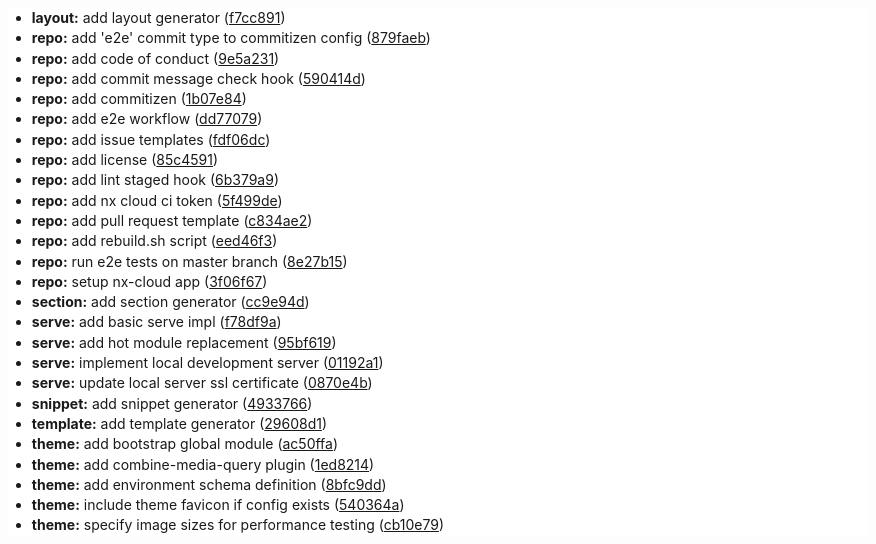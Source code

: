 * **layout:** add layout generator ([f7cc891](https://github.com/trafilea/nx-shopify/commit/f7cc89169a46a34990aa3410bf995f5bfa7a0b41))
* **repo:** add 'e2e' commit type to commitizen config ([879faeb](https://github.com/trafilea/nx-shopify/commit/879faebd27746b57fbe1446e0eb9b33adbc7655d))
* **repo:** add code of conduct ([9e5a231](https://github.com/trafilea/nx-shopify/commit/9e5a23140f1e183dfcb5a4a5cba9ac8d5ae3bff4))
* **repo:** add commit message check hook ([590414d](https://github.com/trafilea/nx-shopify/commit/590414d23455cb3612b4004fc897e4f34a43e03f))
* **repo:** add commitizen ([1b07e84](https://github.com/trafilea/nx-shopify/commit/1b07e841d1604eef2f57f7fc29728778cae65938))
* **repo:** add e2e workflow ([dd77079](https://github.com/trafilea/nx-shopify/commit/dd7707993fb19535cac73ce4573331865b129753))
* **repo:** add issue templates ([fdf06dc](https://github.com/trafilea/nx-shopify/commit/fdf06dc14bcb7150321557f75b572a8ebab67834))
* **repo:** add license ([85c4591](https://github.com/trafilea/nx-shopify/commit/85c45914a8d9bd51e00d56f2b37e447d20bca3f1))
* **repo:** add lint staged hook ([6b379a9](https://github.com/trafilea/nx-shopify/commit/6b379a98ed78d7ffccbc92059d31624a2314e80f))
* **repo:** add nx cloud ci token ([5f499de](https://github.com/trafilea/nx-shopify/commit/5f499de412a4efff372a08126eb74a6237fe5e07))
* **repo:** add pull request template ([c834ae2](https://github.com/trafilea/nx-shopify/commit/c834ae2ea0b5d10fe52dea5e745d4e51e0e1bbc5))
* **repo:** add rebuild.sh script ([eed46f3](https://github.com/trafilea/nx-shopify/commit/eed46f3b3998a0a3a10c992c10b17ec7a710941e))
* **repo:** run e2e tests on master branch ([8e27b15](https://github.com/trafilea/nx-shopify/commit/8e27b159683807e2ccbd675cad8dbcc02abdece5))
* **repo:** setup nx-cloud app ([3f06f67](https://github.com/trafilea/nx-shopify/commit/3f06f67a56dbc13558790324848e5fe872d73c0d))
* **section:** add section generator ([cc9e94d](https://github.com/trafilea/nx-shopify/commit/cc9e94da7c63be9e93249b71e7d3da64ba694015))
* **serve:** add basic serve impl ([f78df9a](https://github.com/trafilea/nx-shopify/commit/f78df9a067f5401932b46f05c173450d8f1a54e6))
* **serve:** add hot module replacement ([95bf619](https://github.com/trafilea/nx-shopify/commit/95bf619d6d2f2ff573bc559cbe6b6690fbf4b8df))
* **serve:** implement local development server ([01192a1](https://github.com/trafilea/nx-shopify/commit/01192a18ecfb7aa94a340cf57ac0800bfe4a5c17))
* **serve:** update local server ssl certificate ([0870e4b](https://github.com/trafilea/nx-shopify/commit/0870e4b219c47bae2b90fa78a9e15fd240f3a2a5))
* **snippet:** add snippet generator ([4933766](https://github.com/trafilea/nx-shopify/commit/493376624abbf8fdaa93d3f83cb26066f4e38fbd))
* **template:** add template generator ([29608d1](https://github.com/trafilea/nx-shopify/commit/29608d1900df654efd5c1a4ebbc93cf94ca49618))
* **theme:** add bootstrap global module ([ac50ffa](https://github.com/trafilea/nx-shopify/commit/ac50ffa96cc8dfe71a6c62bb3031be88a300e44e))
* **theme:** add combine-media-query plugin ([1ed8214](https://github.com/trafilea/nx-shopify/commit/1ed82142027144a039a146bca26f0c245bd22d95))
* **theme:** add environment schema definition ([8bfc9dd](https://github.com/trafilea/nx-shopify/commit/8bfc9ddd7e1fd017d177dab3c41357e81a862c38))
* **theme:** include theme favicon if config exists ([540364a](https://github.com/trafilea/nx-shopify/commit/540364a952d68e868d02db5ad3a44c1e04bf2e66))
* **theme:** specify image sizes for performance testing ([cb10e79](https://github.com/trafilea/nx-shopify/commit/cb10e79dc784cdbdf62a5ef34e95915bfde44e20))
